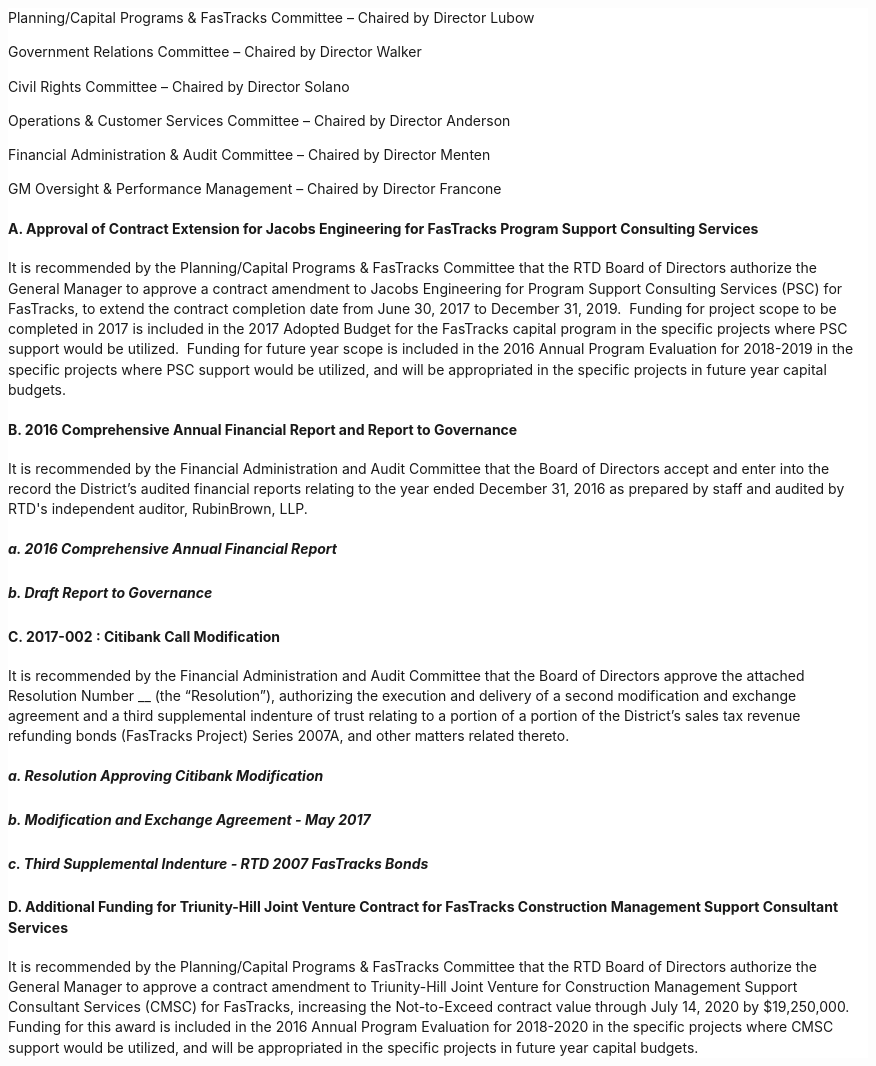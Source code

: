 Planning/Capital Programs & FasTracks Committee – Chaired by Director Lubow

Government Relations Committee – Chaired by Director Walker

Civil Rights Committee – Chaired by Director Solano

Operations & Customer Services Committee – Chaired by Director Anderson

Financial Administration & Audit Committee – Chaired by Director Menten

GM Oversight & Performance Management – Chaired by Director Francone

#### A. Approval of Contract Extension for Jacobs Engineering for FasTracks Program Support Consulting Services

It is recommended by the Planning/Capital Programs & FasTracks Committee that the RTD Board of Directors authorize the General Manager to approve a contract amendment to Jacobs Engineering for Program Support Consulting Services (PSC) for FasTracks, to extend the contract completion date from June 30, 2017 to December 31, 2019.  Funding for project scope to be completed in 2017 is included in the 2017 Adopted Budget for the FasTracks capital program in the specific projects where PSC support would be utilized.  Funding for future year scope is included in the 2016 Annual Program Evaluation for 2018-2019 in the specific projects where PSC support would be utilized, and will be appropriated in the specific projects in future year capital budgets.

#### B. 2016 Comprehensive Annual Financial Report and Report to Governance

It is recommended by the Financial Administration and Audit Committee that the Board of Directors accept and enter into the record the District’s audited financial reports relating to the year ended December 31, 2016 as prepared by staff and audited by RTD's independent auditor, RubinBrown, LLP.

##### a. 2016 Comprehensive Annual Financial Report

##### b. Draft Report to Governance

#### C. 2017-002 : Citibank Call Modification

It is recommended by the Financial Administration and Audit Committee that the Board of Directors approve the attached Resolution Number __ (the “Resolution”), authorizing the execution and delivery of a second modification and exchange agreement and a third supplemental indenture of trust relating to a portion of a portion of the District’s sales tax revenue refunding bonds (FasTracks Project) Series 2007A, and other matters related thereto.

##### a. Resolution Approving Citibank Modification

##### b. Modification and Exchange Agreement - May 2017

##### c. Third Supplemental Indenture - RTD 2007 FasTracks Bonds

#### D. Additional Funding for Triunity-Hill Joint Venture Contract for FasTracks Construction Management Support Consultant Services

It is recommended by the Planning/Capital Programs & FasTracks Committee that the RTD Board of Directors authorize the General Manager to approve a contract amendment to Triunity-Hill Joint Venture for Construction Management Support Consultant Services (CMSC) for FasTracks, increasing the Not-to-Exceed contract value through July 14, 2020 by $19,250,000.  Funding for this award is included in the 2016 Annual Program Evaluation for 2018-2020 in the specific projects where CMSC support would be utilized, and will be appropriated in the specific projects in future year capital budgets.
